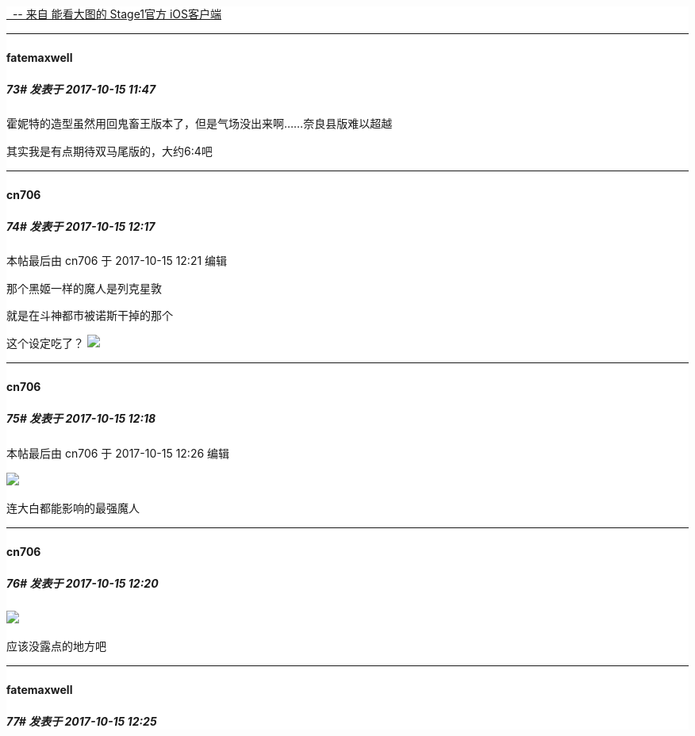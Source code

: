 [  -- 来自 能看大图的 Stage1官方 iOS客户端](https://itunes.apple.com/fi/app/saraba1st/id1221237470?mt=8)


-----

####  fatemaxwell  
##### 73#       发表于 2017-10-15 11:47


霍妮特的造型虽然用回鬼畜王版本了，但是气场没出来啊……奈良县版难以超越


其实我是有点期待双马尾版的，大约6:4吧


-----

####  cn706  
##### 74#       发表于 2017-10-15 12:17


 本帖最后由 cn706 于 2017-10-15 12:21 编辑 

那个黑姬一样的魔人是列克星敦

就是在斗神都市被诺斯干掉的那个

这个设定吃了？
<img src="http://i.4cdn.org/vg/1508041250710.jpg" referrerpolicy="no-referrer">


-----

####  cn706  
##### 75#       发表于 2017-10-15 12:18


 本帖最后由 cn706 于 2017-10-15 12:26 编辑 

<img src="http://i.4cdn.org/vg/1508041004121.jpg" referrerpolicy="no-referrer">

连大白都能影响的最强魔人


-----

####  cn706  
##### 76#       发表于 2017-10-15 12:20


<img src="http://i.4cdn.org/vg/1508041126604.jpg" referrerpolicy="no-referrer">

应该没露点的地方吧


-----

####  fatemaxwell  
##### 77#       发表于 2017-10-15 12:25
